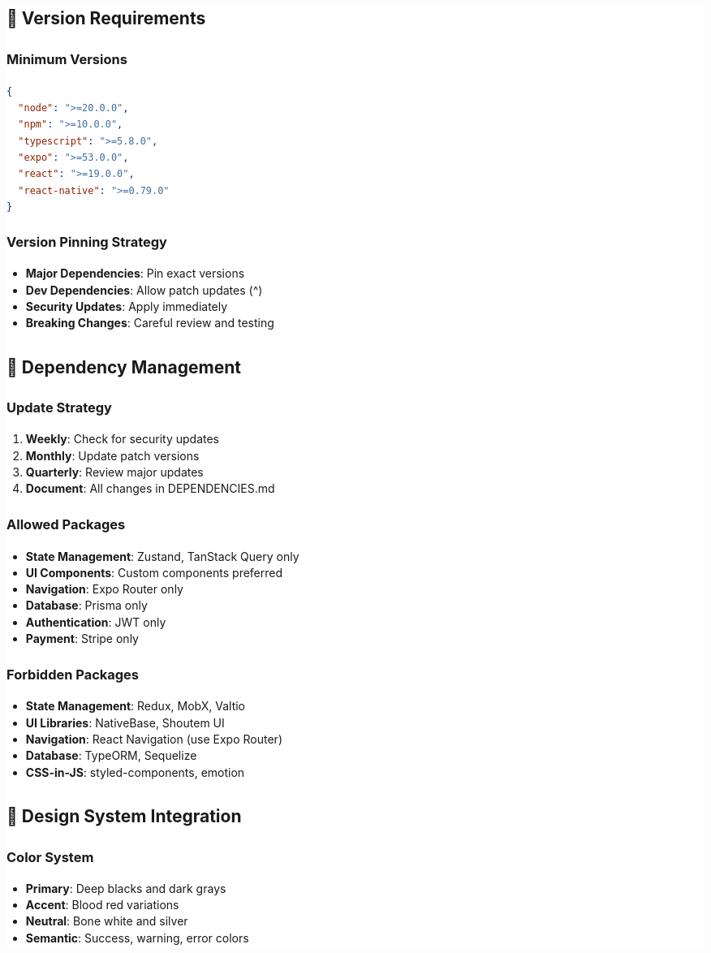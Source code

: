 ## 🚀 Version Requirements

### Minimum Versions
```json
{
  "node": ">=20.0.0",
  "npm": ">=10.0.0",
  "typescript": ">=5.8.0",
  "expo": ">=53.0.0",
  "react": ">=19.0.0",
  "react-native": ">=0.79.0"
}
```

### Version Pinning Strategy
- **Major Dependencies**: Pin exact versions
- **Dev Dependencies**: Allow patch updates (^)
- **Security Updates**: Apply immediately
- **Breaking Changes**: Careful review and testing

## 🔄 Dependency Management

### Update Strategy
1. **Weekly**: Check for security updates
2. **Monthly**: Update patch versions
3. **Quarterly**: Review major updates
4. **Document**: All changes in DEPENDENCIES.md

### Allowed Packages
- **State Management**: Zustand, TanStack Query only
- **UI Components**: Custom components preferred
- **Navigation**: Expo Router only
- **Database**: Prisma only
- **Authentication**: JWT only
- **Payment**: Stripe only

### Forbidden Packages
- **State Management**: Redux, MobX, Valtio
- **UI Libraries**: NativeBase, Shoutem UI
- **Navigation**: React Navigation (use Expo Router)
- **Database**: TypeORM, Sequelize
- **CSS-in-JS**: styled-components, emotion

## 🎨 Design System Integration

### Color System
- **Primary**: Deep blacks and dark grays
- **Accent**: Blood red variations
- **Neutral**: Bone white and silver
- **Semantic**: Success, warning, error colors
